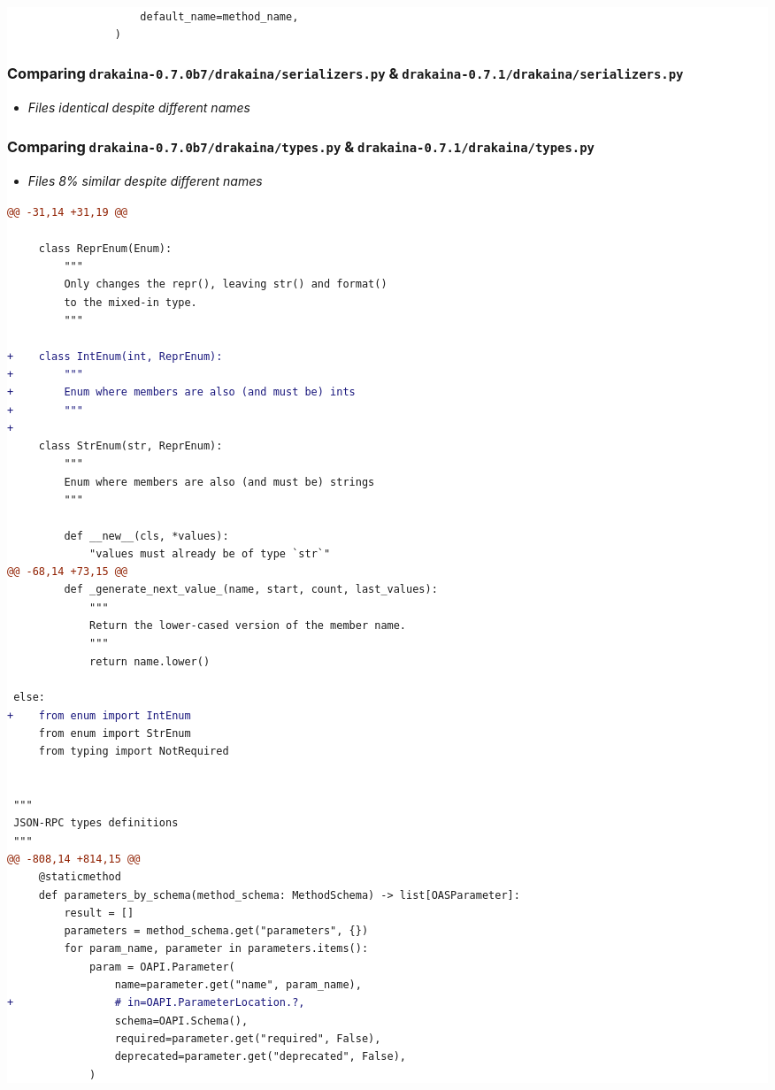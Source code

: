 ```diff
                     default_name=method_name,
                 )
```

### Comparing `drakaina-0.7.0b7/drakaina/serializers.py` & `drakaina-0.7.1/drakaina/serializers.py`

 * *Files identical despite different names*

### Comparing `drakaina-0.7.0b7/drakaina/types.py` & `drakaina-0.7.1/drakaina/types.py`

 * *Files 8% similar despite different names*

```diff
@@ -31,14 +31,19 @@
 
     class ReprEnum(Enum):
         """
         Only changes the repr(), leaving str() and format()
         to the mixed-in type.
         """
 
+    class IntEnum(int, ReprEnum):
+        """
+        Enum where members are also (and must be) ints
+        """
+
     class StrEnum(str, ReprEnum):
         """
         Enum where members are also (and must be) strings
         """
 
         def __new__(cls, *values):
             "values must already be of type `str`"
@@ -68,14 +73,15 @@
         def _generate_next_value_(name, start, count, last_values):
             """
             Return the lower-cased version of the member name.
             """
             return name.lower()
 
 else:
+    from enum import IntEnum
     from enum import StrEnum
     from typing import NotRequired
 
 
 """
 JSON-RPC types definitions
 """
@@ -808,14 +814,15 @@
     @staticmethod
     def parameters_by_schema(method_schema: MethodSchema) -> list[OASParameter]:
         result = []
         parameters = method_schema.get("parameters", {})
         for param_name, parameter in parameters.items():
             param = OAPI.Parameter(
                 name=parameter.get("name", param_name),
+                # in=OAPI.ParameterLocation.?,
                 schema=OAPI.Schema(),
                 required=parameter.get("required", False),
                 deprecated=parameter.get("deprecated", False),
             )
```